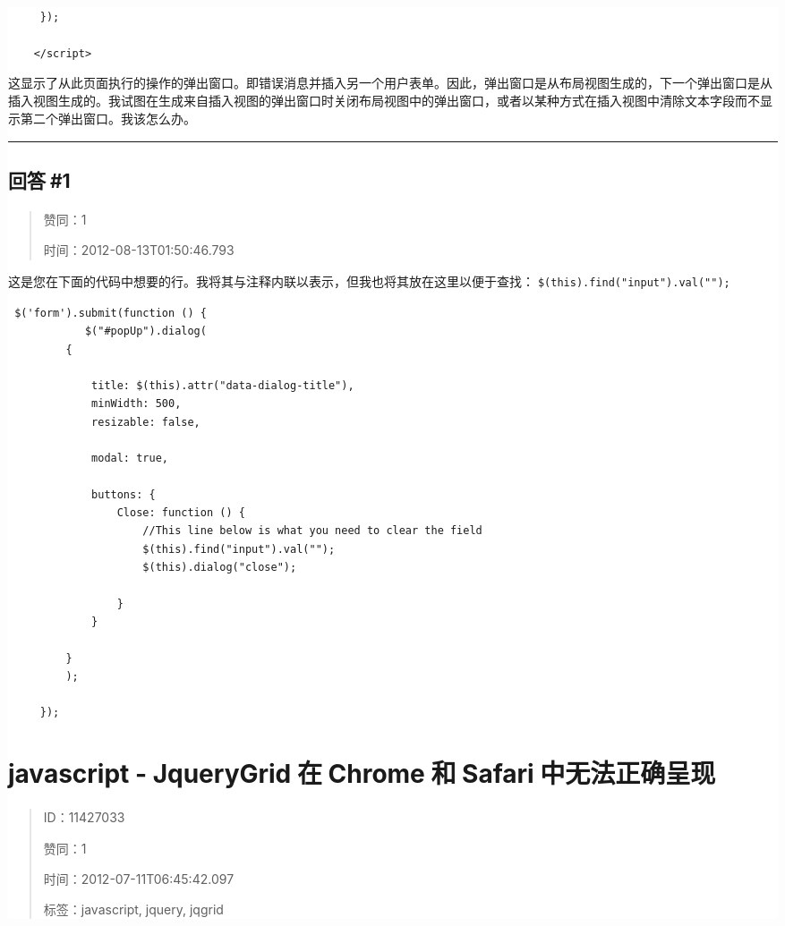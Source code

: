 ```
     });

    </script> 
```

这显示了从此页面执行的操作的弹出窗口。即错误消息并插入另一个用户表单。因此，弹出窗口是从布局视图生成的，下一个弹出窗口是从插入视图生成的。我试图在生成来自插入视图的弹出窗口时关闭布局视图中的弹出窗口，或者以某种方式在插入视图中清除文本字段而不显示第二个弹出窗口。我该怎么办。

* * *

## 回答 #1

> 赞同：1
> 
> 时间：2012-08-13T01:50:46.793

这是您在下面的代码中想要的行。我将其与注释内联以表示，但我也将其放在这里以便于查找： `$(this).find("input").val("");`

```
 $('form').submit(function () {
            $("#popUp").dialog(
         {

             title: $(this).attr("data-dialog-title"),
             minWidth: 500,
             resizable: false,

             modal: true,

             buttons: {
                 Close: function () {
                     //This line below is what you need to clear the field
                     $(this).find("input").val("");
                     $(this).dialog("close");

                 }
             }

         }
         );

     }); 
```

# javascript - JqueryGrid 在 Chrome 和 Safari 中无法正确呈现

> ID：11427033
> 
> 赞同：1
> 
> 时间：2012-07-11T06:45:42.097
> 
> 标签：javascript, jquery, jqgrid

